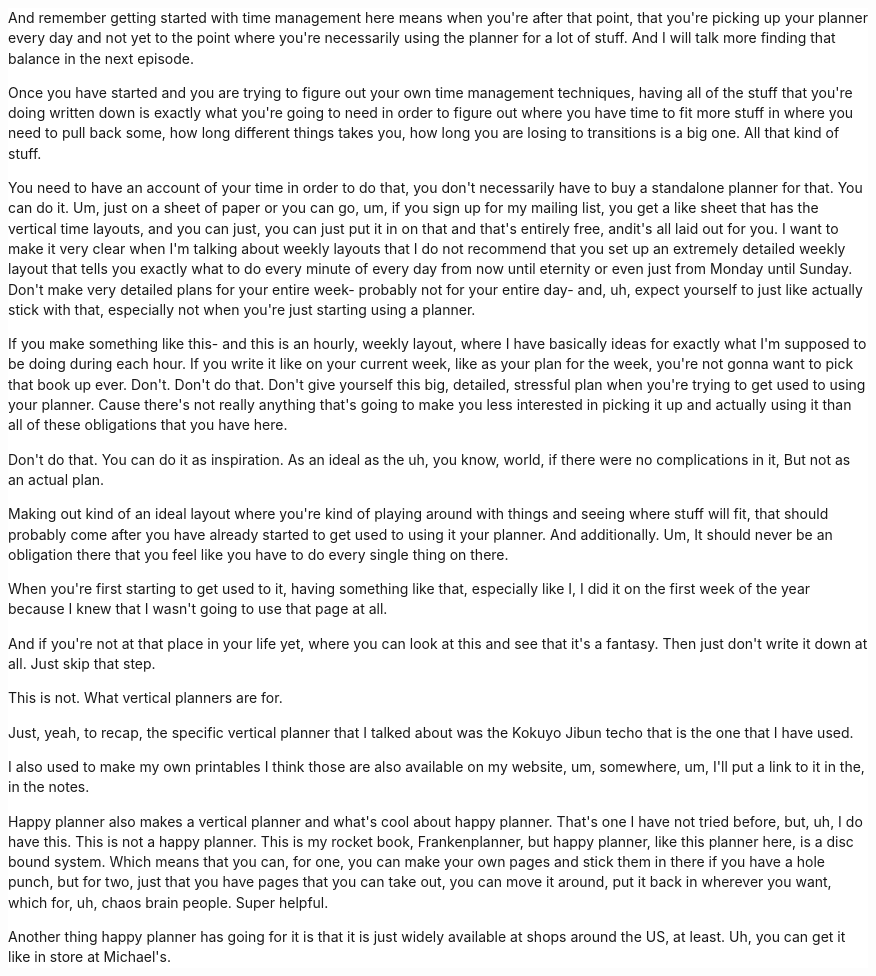 And remember getting started with time management here means when you're after that point, that you're picking up your planner every day and not yet to the point where you're necessarily using the planner for a lot of stuff. And I will talk more finding that balance in the next episode.

Once you have started and you are trying to figure out your own time management techniques, having all of the stuff that you're doing written down is exactly what you're going to need in order to figure out where you have time to fit more stuff in where you need to pull back some, how long different things takes you, how long you are losing to transitions is a big one. All that kind of stuff. 

You need to have an account of your time in order to do that, you don't necessarily have to buy a standalone planner for that. You can do it. Um, just on a sheet of paper or you can go, um, if you sign up for my mailing list, you get a like sheet that has the vertical time layouts, and you can just, you can just put it in on that and that's entirely free, andit's all laid out for you. I want to make it very clear when I'm talking about weekly layouts that I do not recommend that you set up an extremely detailed weekly layout that tells you exactly what to do every minute of every day from now until eternity or even just from Monday until Sunday. Don't make very detailed plans for your entire week- probably not for your entire day- and, uh, expect yourself to just like actually stick with that, especially not when you're just starting using a planner. 

If you make something like this- and this is an hourly, weekly layout, where I have basically ideas for exactly what I'm supposed to be doing during each hour. If you write it like on your current week, like as your plan for the week, you're not gonna want to pick that book up ever. Don't. Don't do that. Don't give yourself this big, detailed, stressful plan when you're trying to get used to using your planner. Cause there's not really anything that's going to make you less interested in picking it up and actually using it than all of these obligations that you have here.

Don't do that. You can do it as inspiration. As an ideal as the uh, you know, world, if there were no complications in it, But not as an actual plan. 

Making out kind of an ideal layout where you're kind of playing around with things and seeing where stuff will fit, that should probably come after you have already started to get used to using it your planner. And additionally. Um, It should never be an obligation there that you feel like you have to do every single thing on there. 

When you're first starting to get used to it, having something like that, especially like I, I did it on the first week of the year because I knew that I wasn't going to use that page at all. 

And if you're not at that place in your life yet, where you can look at this and see that it's a fantasy. Then just don't write it down at all. Just skip that step. 

This is not. What vertical planners are for. 

Just, yeah, to recap, the specific vertical planner that I talked about was the Kokuyo Jibun techo that is the one that I have used.

I also used to make my own printables I think those are also available on my website, um, somewhere, um, I'll put a link to it in the, in the notes. 

Happy planner also makes a vertical planner and what's cool about happy planner. That's one I have not tried before, but, uh, I do have this. This is not a happy planner. This is my rocket book, Frankenplanner, but happy planner, like this planner here, is a disc bound system. Which means that you can, for one, you can make your own pages and stick them in there if you have a hole punch, but for two, just that you have pages that you can take out, you can move it around, put it back in wherever you want, which for, uh, chaos brain people. Super helpful. 

Another thing happy planner has going for it is that it is just widely available at shops around the US, at least. Uh, you can get it like in store at Michael's. 
